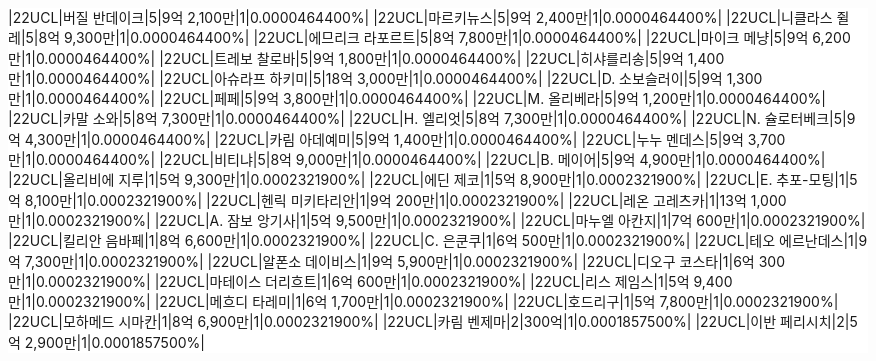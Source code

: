 |22UCL|버질 반데이크|5|9억 2,100만|1|0.0000464400%|
|22UCL|마르키뉴스|5|9억 2,400만|1|0.0000464400%|
|22UCL|니클라스 쥘레|5|8억 9,300만|1|0.0000464400%|
|22UCL|에므리크 라포르트|5|8억 7,800만|1|0.0000464400%|
|22UCL|마이크 메냥|5|9억 6,200만|1|0.0000464400%|
|22UCL|트레보 찰로바|5|9억 1,800만|1|0.0000464400%|
|22UCL|히샤를리송|5|9억 1,400만|1|0.0000464400%|
|22UCL|아슈라프 하키미|5|18억 3,000만|1|0.0000464400%|
|22UCL|D. 소보슬러이|5|9억 1,300만|1|0.0000464400%|
|22UCL|페페|5|9억 3,800만|1|0.0000464400%|
|22UCL|M. 올리베라|5|9억 1,200만|1|0.0000464400%|
|22UCL|카말 소와|5|8억 7,300만|1|0.0000464400%|
|22UCL|H. 엘리엇|5|8억 7,300만|1|0.0000464400%|
|22UCL|N. 슐로터베크|5|9억 4,300만|1|0.0000464400%|
|22UCL|카림 아데예미|5|9억 1,400만|1|0.0000464400%|
|22UCL|누누 멘데스|5|9억 3,700만|1|0.0000464400%|
|22UCL|비티냐|5|8억 9,000만|1|0.0000464400%|
|22UCL|B. 메이어|5|9억 4,900만|1|0.0000464400%|
|22UCL|올리비에 지루|1|5억 9,300만|1|0.0002321900%|
|22UCL|에딘 제코|1|5억 8,900만|1|0.0002321900%|
|22UCL|E. 추포-모팅|1|5억 8,100만|1|0.0002321900%|
|22UCL|헨릭 미키타리안|1|9억 200만|1|0.0002321900%|
|22UCL|레온 고레츠카|1|13억 1,000만|1|0.0002321900%|
|22UCL|A. 잠보 앙기사|1|5억 9,500만|1|0.0002321900%|
|22UCL|마누엘 아칸지|1|7억 600만|1|0.0002321900%|
|22UCL|킬리안 음바페|1|8억 6,600만|1|0.0002321900%|
|22UCL|C. 은쿤쿠|1|6억 500만|1|0.0002321900%|
|22UCL|테오 에르난데스|1|9억 7,300만|1|0.0002321900%|
|22UCL|알폰소 데이비스|1|9억 5,900만|1|0.0002321900%|
|22UCL|디오구 코스타|1|6억 300만|1|0.0002321900%|
|22UCL|마테이스 더리흐트|1|6억 600만|1|0.0002321900%|
|22UCL|리스 제임스|1|5억 9,400만|1|0.0002321900%|
|22UCL|메흐디 타레미|1|6억 1,700만|1|0.0002321900%|
|22UCL|호드리구|1|5억 7,800만|1|0.0002321900%|
|22UCL|모하메드 시마칸|1|8억 6,900만|1|0.0002321900%|
|22UCL|카림 벤제마|2|300억|1|0.0001857500%|
|22UCL|이반 페리시치|2|5억 2,900만|1|0.0001857500%|